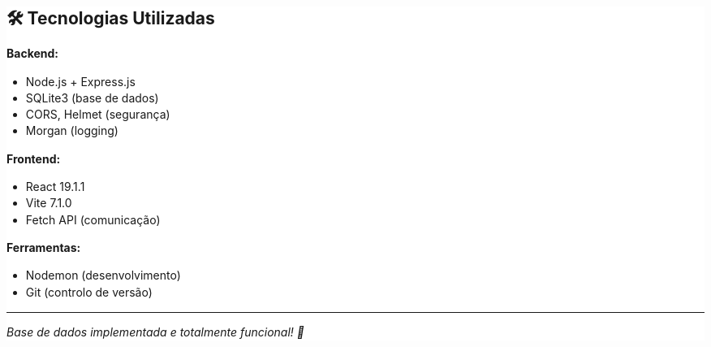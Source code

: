 ## 🛠️ Tecnologias Utilizadas

**Backend:**

- Node.js + Express.js
- SQLite3 (base de dados)
- CORS, Helmet (segurança)
- Morgan (logging)

**Frontend:**

- React 19.1.1
- Vite 7.1.0
- Fetch API (comunicação)

**Ferramentas:**

- Nodemon (desenvolvimento)
- Git (controlo de versão)

---

_Base de dados implementada e totalmente funcional! 🎯_
